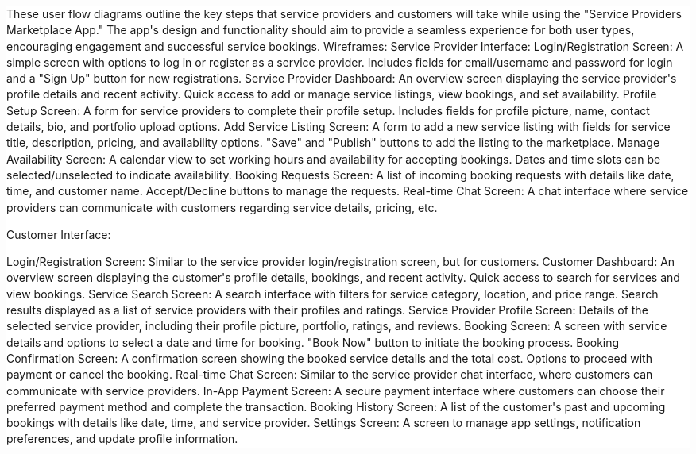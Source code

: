 These user flow diagrams outline the key steps that service providers and customers will take while using the "Service Providers Marketplace App." The app's design and functionality should aim to provide a seamless experience for both user types, encouraging engagement and successful service bookings.
Wireframes:
Service Provider Interface:
Login/Registration Screen:
A simple screen with options to log in or register as a service provider.
Includes fields for email/username and password for login and a "Sign Up" button for new registrations.
Service Provider Dashboard:
An overview screen displaying the service provider's profile details and recent activity.
Quick access to add or manage service listings, view bookings, and set availability.
Profile Setup Screen:
A form for service providers to complete their profile setup.
Includes fields for profile picture, name, contact details, bio, and portfolio upload options.
Add Service Listing Screen:
A form to add a new service listing with fields for service title, description, pricing, and availability options.
"Save" and "Publish" buttons to add the listing to the marketplace.
Manage Availability Screen:
A calendar view to set working hours and availability for accepting bookings.
Dates and time slots can be selected/unselected to indicate availability.
Booking Requests Screen:
A list of incoming booking requests with details like date, time, and customer name.
Accept/Decline buttons to manage the requests.
Real-time Chat Screen:
A chat interface where service providers can communicate with customers regarding service details, pricing, etc.

Customer Interface:

Login/Registration Screen:
Similar to the service provider login/registration screen, but for customers.
Customer Dashboard:
An overview screen displaying the customer's profile details, bookings, and recent activity.
Quick access to search for services and view bookings.
Service Search Screen:
A search interface with filters for service category, location, and price range.
Search results displayed as a list of service providers with their profiles and ratings.
Service Provider Profile Screen:
Details of the selected service provider, including their profile picture, portfolio, ratings, and reviews.
Booking Screen:
A screen with service details and options to select a date and time for booking.
"Book Now" button to initiate the booking process.
Booking Confirmation Screen:
A confirmation screen showing the booked service details and the total cost.
Options to proceed with payment or cancel the booking.
Real-time Chat Screen:
Similar to the service provider chat interface, where customers can communicate with service providers.
In-App Payment Screen:
A secure payment interface where customers can choose their preferred payment method and complete the transaction.
Booking History Screen:
A list of the customer's past and upcoming bookings with details like date, time, and service provider.
Settings Screen:
A screen to manage app settings, notification preferences, and update profile information.
